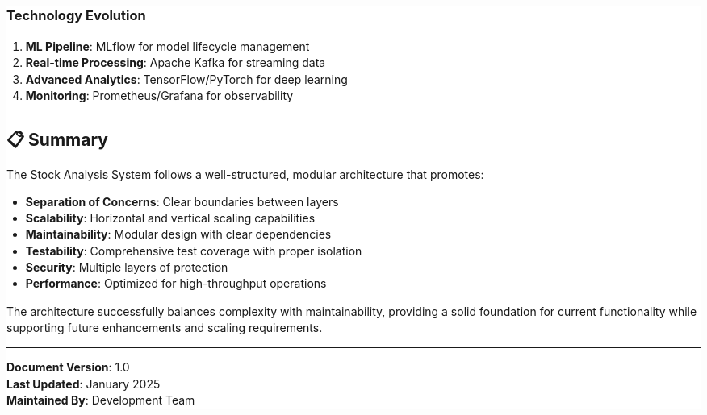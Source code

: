 ### Technology Evolution
1. **ML Pipeline**: MLflow for model lifecycle management
2. **Real-time Processing**: Apache Kafka for streaming data
3. **Advanced Analytics**: TensorFlow/PyTorch for deep learning
4. **Monitoring**: Prometheus/Grafana for observability

## 📋 Summary

The Stock Analysis System follows a well-structured, modular architecture that promotes:

- **Separation of Concerns**: Clear boundaries between layers
- **Scalability**: Horizontal and vertical scaling capabilities
- **Maintainability**: Modular design with clear dependencies
- **Testability**: Comprehensive test coverage with proper isolation
- **Security**: Multiple layers of protection
- **Performance**: Optimized for high-throughput operations

The architecture successfully balances complexity with maintainability, providing a solid foundation for current functionality while supporting future enhancements and scaling requirements.

---

**Document Version**: 1.0  
**Last Updated**: January 2025  
**Maintained By**: Development Team
